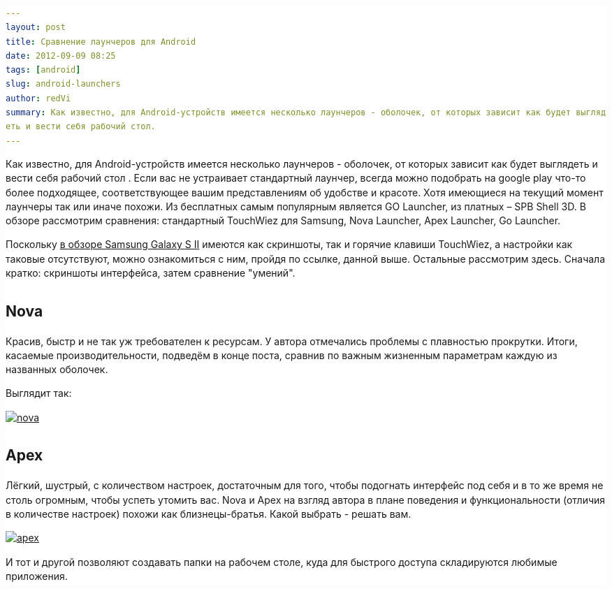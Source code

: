 ```yaml
---
layout: post
title: Сравнение лаунчеров для Android
date: 2012-09-09 08:25
tags: [android]
slug: android-launchers
author: redVi
summary: Как известно, для Android-устройств имеется несколько лаунчеров - оболочек, от которых зависит как будет выглядеть и вести себя рабочий стол.
---
```


Как известно, для Android-устройств имеется несколько лаунчеров - оболочек, от которых зависит как будет выглядеть и вести себя рабочий стол . Если вас не устраивает стандартный лаунчер, всегда можно подобрать на google play что-то более подходящее, соответствующее вашим представлениям об удобстве и красоте. Хотя имеющиеся на текущий момент лаунчеры так или иначе похожи. Из бесплатных самым популярным является GO Launcher, из платных – SPB Shell 3D. В обзоре рассмотрим сравнения: стандартный TouchWiez для Samsung, Nova Launcher, Apex Launcher, Go Launcher.


Поскольку [в обзоре Samsung Galaxy S II](http://www.unix-lab.org/posts/samsung-galaxy/)  имеются как скриншоты, так и горячие клавиши TouchWiez, а настройки как таковые отсутствуют, можно ознакомиться с ним, пройдя по ссылке, данной выше. Остальные рассмотрим здесь. Сначала кратко: скриншоты интерфейса, затем сравнение "умений".


## Nova

Красив, быстр и не так уж требователен к ресурсам. У автора отмечались проблемы с плавностью прокрутки. Итоги, касаемые производительности, подведём в конце поста, сравнив по важным жизненным параметрам каждую из названных оболочек.

Выглядит так:

[![nova](http://farm4.staticflickr.com/3768/10539907534_ef6a1f1337_n.jpg)](http://farm4.staticflickr.com/3768/10539907534_45c95b80f5_o.jpg)

<div class="video"><iframe width="400" height="225" src="http://www.youtube.com/embed/oogZ1wYYIlc?rel=0" frameborder="0" allowfullscreen></iframe></div>

## Apex

Лёгкий, шустрый, с количеством настроек, достаточным для того, чтобы подогнать интерфейс под себя и в то же время не столь огромным, чтобы успеть утомить вас.
Nova и Apex на взгляд автора в плане поведения и функциональности (отличия в количестве настроек) похожи как близнецы-братья. Какой выбрать - решать вам.

[![apex](http://farm3.staticflickr.com/2830/9301850646_be03b3dd94_n.jpg)](http://farm3.staticflickr.com/2830/9301850646_475279dc32_o.png)

<div class="video"><iframe width="400" height="225" src="http://www.youtube.com/embed/P-PvHvu3P_I?rel=0" frameborder="0" allowfullscreen></iframe></div>

И тот и другой позволяют создавать папки на рабочем столе, куда для быстрого доступа складируются любимые приложения.
